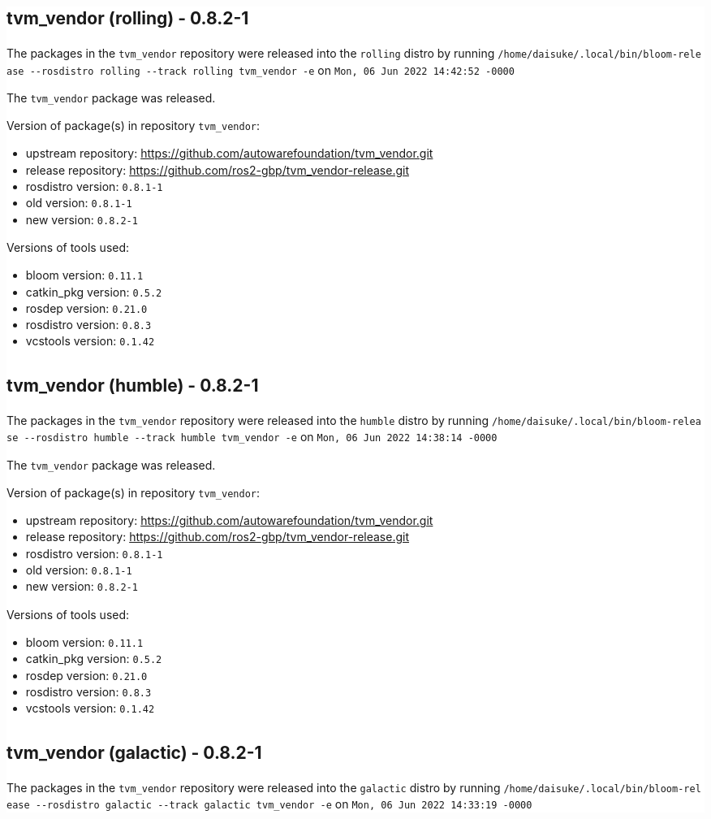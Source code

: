 ## tvm_vendor (rolling) - 0.8.2-1

The packages in the `tvm_vendor` repository were released into the `rolling` distro by running `/home/daisuke/.local/bin/bloom-release --rosdistro rolling --track rolling tvm_vendor -e` on `Mon, 06 Jun 2022 14:42:52 -0000`

The `tvm_vendor` package was released.

Version of package(s) in repository `tvm_vendor`:

- upstream repository: https://github.com/autowarefoundation/tvm_vendor.git
- release repository: https://github.com/ros2-gbp/tvm_vendor-release.git
- rosdistro version: `0.8.1-1`
- old version: `0.8.1-1`
- new version: `0.8.2-1`

Versions of tools used:

- bloom version: `0.11.1`
- catkin_pkg version: `0.5.2`
- rosdep version: `0.21.0`
- rosdistro version: `0.8.3`
- vcstools version: `0.1.42`


## tvm_vendor (humble) - 0.8.2-1

The packages in the `tvm_vendor` repository were released into the `humble` distro by running `/home/daisuke/.local/bin/bloom-release --rosdistro humble --track humble tvm_vendor -e` on `Mon, 06 Jun 2022 14:38:14 -0000`

The `tvm_vendor` package was released.

Version of package(s) in repository `tvm_vendor`:

- upstream repository: https://github.com/autowarefoundation/tvm_vendor.git
- release repository: https://github.com/ros2-gbp/tvm_vendor-release.git
- rosdistro version: `0.8.1-1`
- old version: `0.8.1-1`
- new version: `0.8.2-1`

Versions of tools used:

- bloom version: `0.11.1`
- catkin_pkg version: `0.5.2`
- rosdep version: `0.21.0`
- rosdistro version: `0.8.3`
- vcstools version: `0.1.42`


## tvm_vendor (galactic) - 0.8.2-1

The packages in the `tvm_vendor` repository were released into the `galactic` distro by running `/home/daisuke/.local/bin/bloom-release --rosdistro galactic --track galactic tvm_vendor -e` on `Mon, 06 Jun 2022 14:33:19 -0000`
